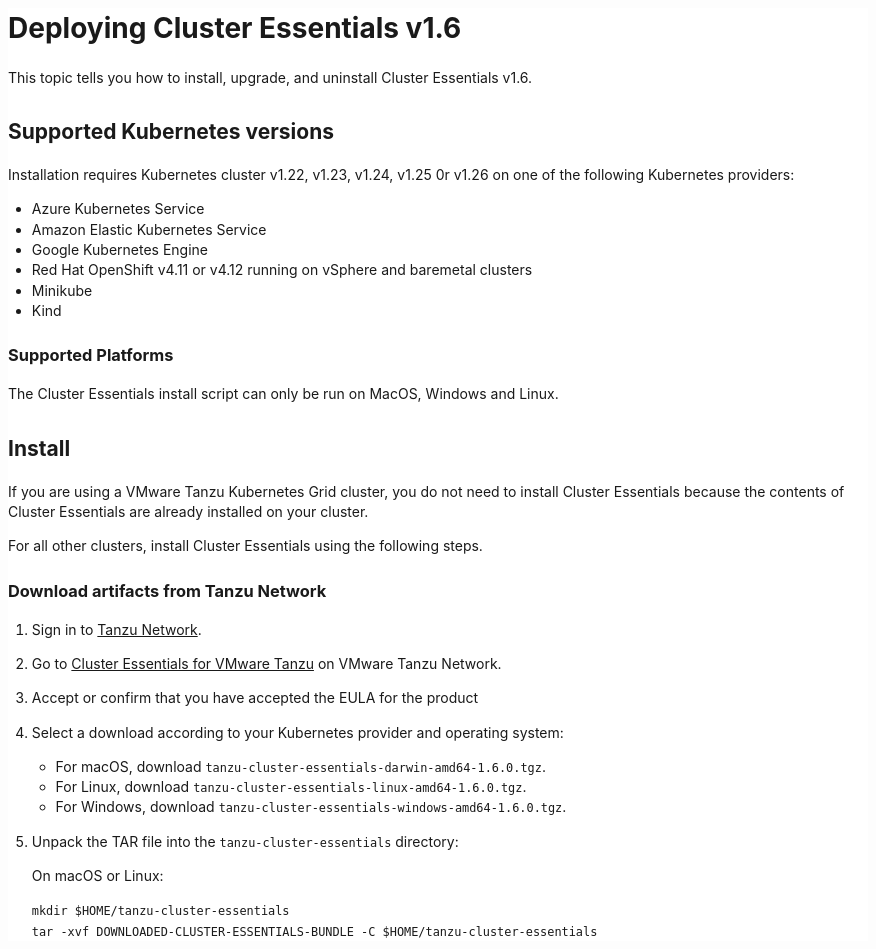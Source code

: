 # Deploying Cluster Essentials v1.6

This topic tells you how to install, upgrade, and uninstall Cluster Essentials v1.6.

## <a id='supported-kube'></a> Supported Kubernetes versions

Installation requires Kubernetes cluster v1.22, v1.23, v1.24, v1.25 0r v1.26 on one of the following Kubernetes
providers:

- Azure Kubernetes Service
- Amazon Elastic Kubernetes Service
- Google Kubernetes Engine
- Red Hat OpenShift v4.11 or v4.12 running on vSphere and baremetal clusters
- Minikube
- Kind

### <a id='supported-platforms'></a> Supported Platforms

The Cluster Essentials install script can only be run on MacOS, Windows and Linux. 

## <a id='install'></a> Install

If you are using a VMware Tanzu Kubernetes Grid cluster, you do not need to install Cluster Essentials because the contents of Cluster Essentials are already installed on your cluster.

For all other clusters, install Cluster Essentials using the following steps.

### <a id='download'></a> Download artifacts from Tanzu Network

1. Sign in to [Tanzu Network](https://network.tanzu.vmware.com).

1. Go to [Cluster Essentials for VMware Tanzu](https://network.tanzu.vmware.com/products/tanzu-cluster-essentials/) on VMware Tanzu Network.

1. Accept or confirm that you have accepted the EULA for the product

1.  Select a download according to your Kubernetes provider and operating system:

    - For macOS, download `tanzu-cluster-essentials-darwin-amd64-1.6.0.tgz`.
    - For Linux, download `tanzu-cluster-essentials-linux-amd64-1.6.0.tgz`.
    - For Windows, download `tanzu-cluster-essentials-windows-amd64-1.6.0.tgz`.

1. Unpack the TAR file into the `tanzu-cluster-essentials` directory:

    On macOS or Linux:

    ```console
    mkdir $HOME/tanzu-cluster-essentials
    tar -xvf DOWNLOADED-CLUSTER-ESSENTIALS-BUNDLE -C $HOME/tanzu-cluster-essentials
    ```
